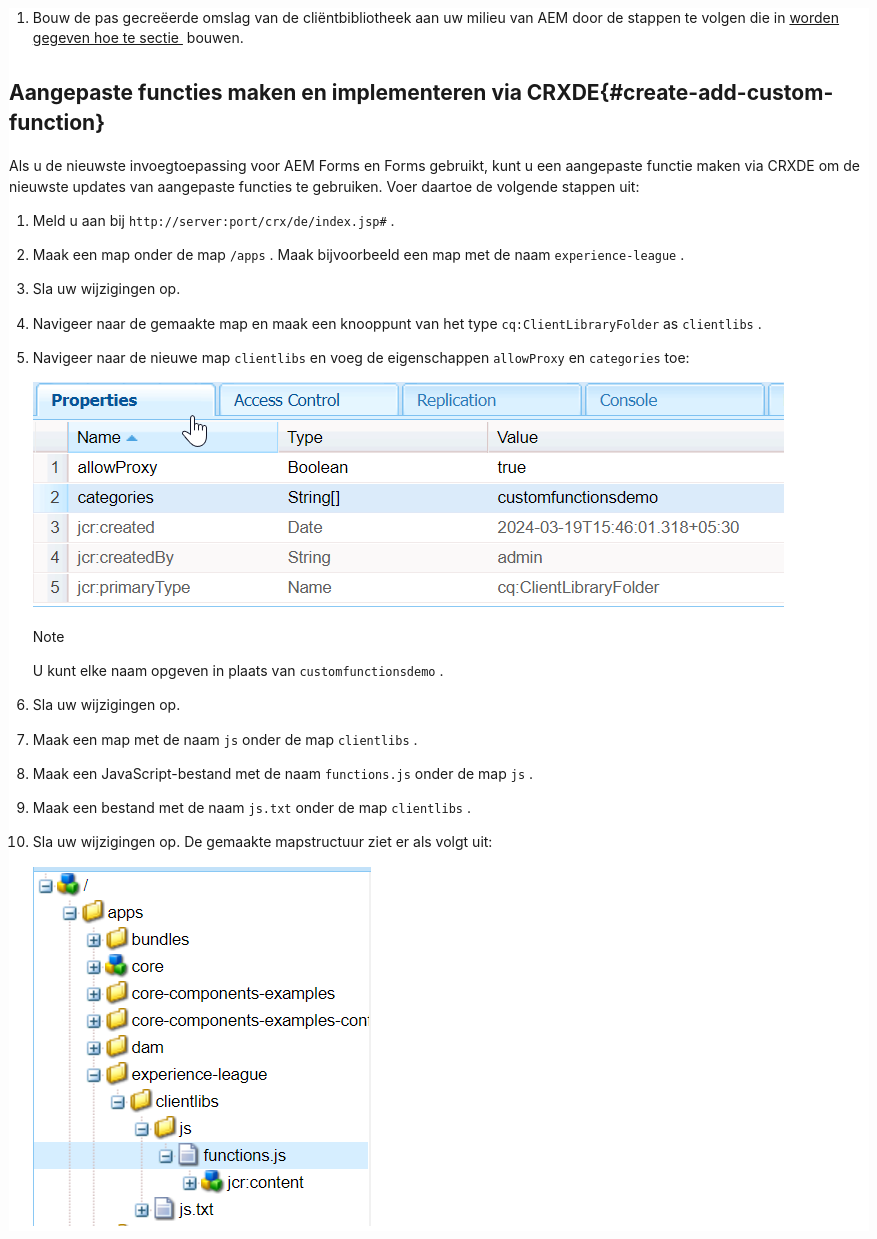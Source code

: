 1. Bouw de pas gecreëerde omslag van de cliëntbibliotheek aan uw milieu van AEM door de stappen te volgen die in [&#x200B; worden gegeven hoe te sectie &#x200B;](https://github.com/adobe/aem-project-archetype/tree/develop/src/main/archetype#how-to-build) bouwen.

## Aangepaste functies maken en implementeren via CRXDE{#create-add-custom-function}

Als u de nieuwste invoegtoepassing voor AEM Forms en Forms gebruikt, kunt u een aangepaste functie maken via CRXDE om de nieuwste updates van aangepaste functies te gebruiken. Voer daartoe de volgende stappen uit:




1. Meld u aan bij `http://server:port/crx/de/index.jsp#` .
1. Maak een map onder de map `/apps` . Maak bijvoorbeeld een map met de naam `experience-league` .
1. Sla uw wijzigingen op.
1. Navigeer naar de gemaakte map en maak een knooppunt van het type `cq:ClientLibraryFolder` as `clientlibs` .
1. Navigeer naar de nieuwe map `clientlibs` en voeg de eigenschappen `allowProxy` en `categories` toe:

   ![&#x200B; de knoopeigenschappen van de Bibliotheek van de Douane &#x200B;](/help/forms/using/assets/customlibrary-catproperties.png)

   >[!NOTE]
   >
   > U kunt elke naam opgeven in plaats van `customfunctionsdemo` .

1. Sla uw wijzigingen op.

1. Maak een map met de naam `js` onder de map `clientlibs` .
1. Maak een JavaScript-bestand met de naam `functions.js` onder de map `js` .
1. Maak een bestand met de naam `js.txt` onder de map `clientlibs` .
1. Sla uw wijzigingen op.
De gemaakte mapstructuur ziet er als volgt uit:

   ![&#x200B; creeerde de Omslagstructuur van de Bibliotheek van de Cliënt &#x200B;](/help/forms/using/assets/clientlibrary_folderstructure.png)